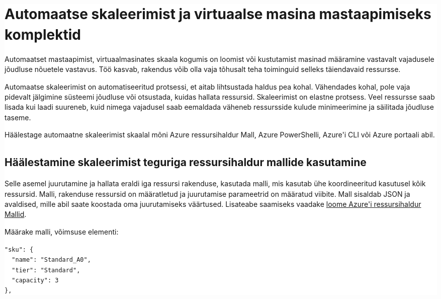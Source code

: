 <properties
    pageTitle="Automaatse skaleerimist ja virtuaalse masina mastaapimiseks komplektid | Microsoft Azure'i"
    description="Lugege teemat diagnostika- ja autoscale ressursid automaatselt mastaapida virtuaalmasinates kogumi skaala."
    services="virtual-machine-scale-sets"
    documentationCenter=""
    authors="davidmu1"
    manager="timlt"
    editor=""
    tags="azure-resource-manager"/>

<tags
    ms.service="virtual-machine-scale-sets"
    ms.workload="infrastructure-services"
    ms.tgt_pltfrm="na"
    ms.devlang="na"
    ms.topic="article"
    ms.date="10/18/2016"
    ms.author="davidmu"/>

# <a name="automatic-scaling-and-virtual-machine-scale-sets"></a>Automaatse skaleerimist ja virtuaalse masina mastaapimiseks komplektid

Automaatset mastaapimist, virtuaalmasinates skaala kogumis on loomist või kustutamist masinad määramine vastavalt vajadusele jõudluse nõuetele vastavus. Töö kasvab, rakendus võib olla vaja tõhusalt teha toiminguid selleks täiendavaid ressursse.

Automaatse skaleerimist on automatiseeritud protsessi, et aitab lihtsustada haldus pea kohal. Vähendades kohal, pole vaja pidevalt jälgimine süsteemi jõudluse või otsustada, kuidas hallata ressursid. Skaleerimist on elastne protsess. Veel ressursse saab lisada kui laadi suureneb, kuid nimega vajadusel saab eemaldada väheneb ressursside kulude minimeerimine ja säilitada jõudluse taseme.

Häälestage automaatne skaleerimist skaalal mõni Azure ressursihaldur Mall, Azure PowerShelli, Azure'i CLI või Azure portaali abil.

## <a name="set-up-scaling-by-using-resource-manager-templates"></a>Häälestamine skaleerimist teguriga ressursihaldur mallide kasutamine

Selle asemel juurutamine ja hallata eraldi iga ressursi rakenduse, kasutada malli, mis kasutab ühe koordineeritud kasutusel kõik ressursid. Malli, rakenduse ressursid on määratletud ja juurutamise parameetrid on määratud viibite. Mall sisaldab JSON ja avaldised, mille abil saate koostada oma juurutamiseks väärtused. Lisateabe saamiseks vaadake [loome Azure'i ressursihaldur Mallid](../resource-group-authoring-templates.md).

Määrake malli, võimsuse elementi:

    "sku": {
      "name": "Standard_A0",
      "tier": "Standard",
      "capacity": 3
    },
